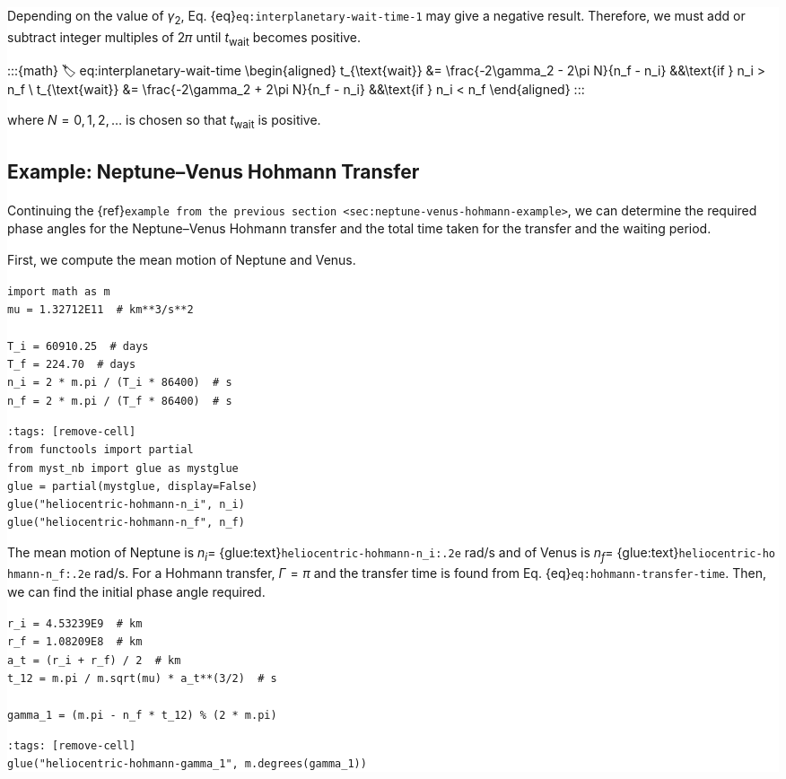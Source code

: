 Depending on the value of $\gamma_2$, Eq. {eq}`eq:interplanetary-wait-time-1` may give a negative result. Therefore, we must add or subtract integer multiples of 2𝜋 until $t_{\text{wait}}$ becomes positive.

:::{math}
:label: eq:interplanetary-wait-time
\begin{aligned}
t_{\text{wait}} &= \frac{-2\gamma_2 - 2\pi N}{n_f - n_i} &&\text{if } n_i > n_f \\
t_{\text{wait}} &= \frac{-2\gamma_2 + 2\pi N}{n_f - n_i} &&\text{if } n_i < n_f
\end{aligned}
:::

where $N = 0, 1, 2, \ldots$ is chosen so that $t_{\text{wait}}$ is positive.

## Example: Neptune–Venus Hohmann Transfer

Continuing the {ref}`example from the previous section <sec:neptune-venus-hohmann-example>`, we can determine the required phase angles for the Neptune–Venus Hohmann transfer and the total time taken for the transfer and the waiting period.

First, we compute the mean motion of Neptune and Venus.

```{code-cell} ipython3
import math as m
mu = 1.32712E11  # km**3/s**2

T_i = 60910.25  # days
T_f = 224.70  # days
n_i = 2 * m.pi / (T_i * 86400)  # s
n_f = 2 * m.pi / (T_f * 86400)  # s
```

```{code-cell} ipython3
:tags: [remove-cell]
from functools import partial
from myst_nb import glue as mystglue
glue = partial(mystglue, display=False)
glue("heliocentric-hohmann-n_i", n_i)
glue("heliocentric-hohmann-n_f", n_f)
```

The mean motion of Neptune is $n_i =$ {glue:text}`heliocentric-hohmann-n_i:.2e` rad/s and of Venus is $n_f =$ {glue:text}`heliocentric-hohmann-n_f:.2e` rad/s. For a Hohmann transfer, $\Gamma = \pi$ and the transfer time is found from Eq. {eq}`eq:hohmann-transfer-time`. Then, we can find the initial phase angle required.

```{code-cell} ipython3
r_i = 4.53239E9  # km
r_f = 1.08209E8  # km
a_t = (r_i + r_f) / 2  # km
t_12 = m.pi / m.sqrt(mu) * a_t**(3/2)  # s

gamma_1 = (m.pi - n_f * t_12) % (2 * m.pi)
```

```{code-cell} ipython3
:tags: [remove-cell]
glue("heliocentric-hohmann-gamma_1", m.degrees(gamma_1))
```
